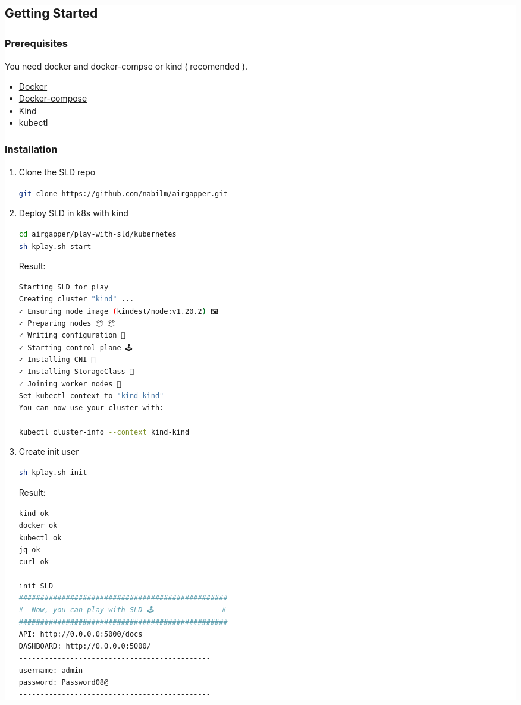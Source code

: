 




## Getting Started

### Prerequisites

You need docker and docker-compse or kind ( recomended ).
* [Docker](https://docs.docker.com/get-docker/)
* [Docker-compose](https://docs.docker.com/compose/install/)
* [Kind](https://kind.sigs.k8s.io/docs/user/quick-start/#installation)
* [kubectl](https://kubernetes.io/es/docs/tasks/tools/install-kubectl/)

### Installation

1. Clone the SLD repo
   ```sh
   git clone https://github.com/nabilm/airgapper.git
   ```
2. Deploy SLD in k8s with kind
   ```sh
   cd airgapper/play-with-sld/kubernetes 
   sh kplay.sh start
   ```
   Result:
   ```sh
   Starting SLD for play
   Creating cluster "kind" ...
   ✓ Ensuring node image (kindest/node:v1.20.2) 🖼
   ✓ Preparing nodes 📦 📦  
   ✓ Writing configuration 📜 
   ✓ Starting control-plane 🕹️ 
   ✓ Installing CNI 🔌 
   ✓ Installing StorageClass 💾 
   ✓ Joining worker nodes 🚜 
   Set kubectl context to "kind-kind"
   You can now use your cluster with:

   kubectl cluster-info --context kind-kind
      ```

3. Create init user

   ```sh
   sh kplay.sh init
   ```

   Result:

   ```bash
   kind ok
   docker ok
   kubectl ok
   jq ok
   curl ok

   init SLD
   #################################################
   #  Now, you can play with SLD 🕹️                #
   #################################################
   API: http://0.0.0.0:5000/docs
   DASHBOARD: http://0.0.0.0:5000/
   ---------------------------------------------
   username: admin
   password: Password08@
   ---------------------------------------------
   ```